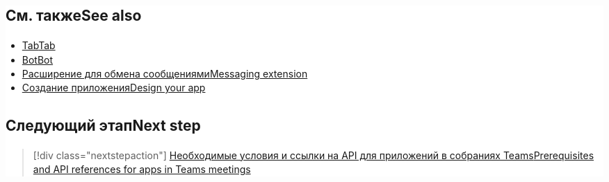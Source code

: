 ## <a name="see-also"></a><span data-ttu-id="b2845-261">См. также</span><span class="sxs-lookup"><span data-stu-id="b2845-261">See also</span></span>

* [<span data-ttu-id="b2845-262">Tab</span><span class="sxs-lookup"><span data-stu-id="b2845-262">Tab</span></span>](../tabs/what-are-tabs.md#understand-how-tabs-work)
* [<span data-ttu-id="b2845-263">Bot</span><span class="sxs-lookup"><span data-stu-id="b2845-263">Bot</span></span>](../bots/what-are-bots.md)
* [<span data-ttu-id="b2845-264">Расширение для обмена сообщениями</span><span class="sxs-lookup"><span data-stu-id="b2845-264">Messaging extension</span></span>](../messaging-extensions/what-are-messaging-extensions.md)
* [<span data-ttu-id="b2845-265">Создание приложения</span><span class="sxs-lookup"><span data-stu-id="b2845-265">Design your app</span></span>](../apps-in-teams-meetings/design/designing-apps-in-meetings.md)

## <a name="next-step"></a><span data-ttu-id="b2845-266">Следующий этап</span><span class="sxs-lookup"><span data-stu-id="b2845-266">Next step</span></span>

> [!div class="nextstepaction"]
> [<span data-ttu-id="b2845-267">Необходимые условия и ссылки на API для приложений в собраниях Teams</span><span class="sxs-lookup"><span data-stu-id="b2845-267">Prerequisites and API references for apps in Teams meetings</span></span>](create-apps-for-teams-meetings.md)